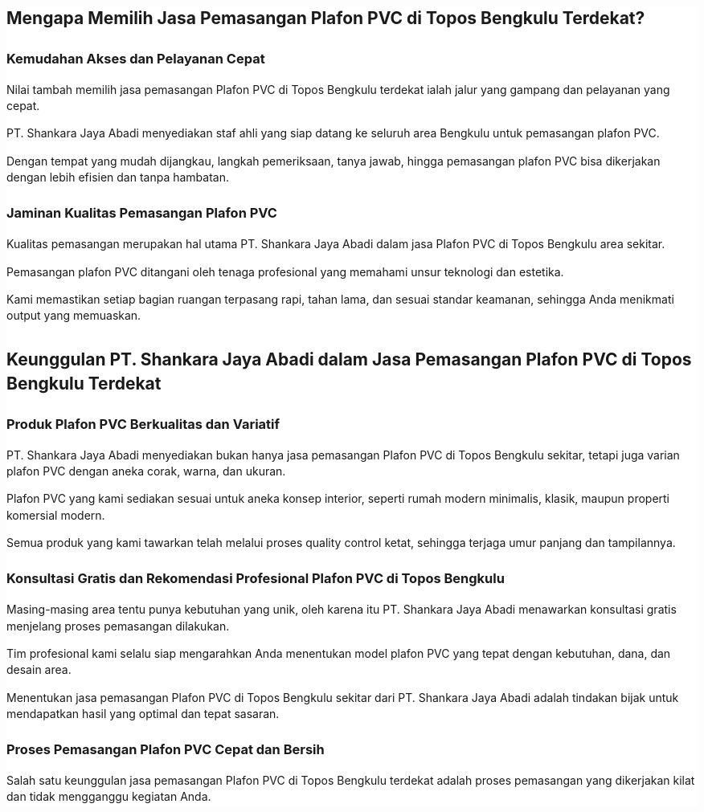 
## Mengapa Memilih Jasa Pemasangan Plafon PVC di Topos Bengkulu Terdekat?

### Kemudahan Akses dan Pelayanan Cepat

Nilai tambah memilih jasa pemasangan Plafon PVC di Topos Bengkulu terdekat ialah jalur yang gampang dan pelayanan yang cepat.

PT. Shankara Jaya Abadi menyediakan staf ahli yang siap datang ke seluruh area Bengkulu untuk pemasangan plafon PVC.

Dengan tempat yang mudah dijangkau, langkah pemeriksaan, tanya jawab, hingga pemasangan plafon PVC bisa dikerjakan dengan lebih efisien dan tanpa hambatan.

### Jaminan Kualitas Pemasangan Plafon PVC

Kualitas pemasangan merupakan hal utama PT. Shankara Jaya Abadi dalam jasa Plafon PVC di Topos Bengkulu area sekitar.

Pemasangan plafon PVC ditangani oleh tenaga profesional yang memahami unsur teknologi dan estetika.

Kami memastikan setiap bagian ruangan terpasang rapi, tahan lama, dan sesuai standar keamanan, sehingga Anda menikmati output yang memuaskan.

## Keunggulan PT. Shankara Jaya Abadi dalam Jasa Pemasangan Plafon PVC di Topos Bengkulu Terdekat

### Produk Plafon PVC Berkualitas dan Variatif

PT. Shankara Jaya Abadi menyediakan bukan hanya jasa pemasangan Plafon PVC di Topos Bengkulu sekitar, tetapi juga varian plafon PVC dengan aneka corak, warna, dan ukuran.

Plafon PVC yang kami sediakan sesuai untuk aneka konsep interior, seperti rumah modern minimalis, klasik, maupun properti komersial modern.

Semua produk yang kami tawarkan telah melalui proses quality control ketat, sehingga terjaga umur panjang dan tampilannya.

### Konsultasi Gratis dan Rekomendasi Profesional Plafon PVC di Topos Bengkulu

Masing-masing area tentu punya kebutuhan yang unik, oleh karena itu PT. Shankara Jaya Abadi menawarkan konsultasi gratis menjelang proses pemasangan dilakukan.

Tim profesional kami selalu siap mengarahkan Anda menentukan model plafon PVC yang tepat dengan kebutuhan, dana, dan desain area.

Menentukan jasa pemasangan Plafon PVC di Topos Bengkulu sekitar dari PT. Shankara Jaya Abadi adalah tindakan bijak untuk mendapatkan hasil yang optimal dan tepat sasaran.

### Proses Pemasangan Plafon PVC Cepat dan Bersih

Salah satu keunggulan jasa pemasangan Plafon PVC di Topos Bengkulu terdekat adalah proses pemasangan yang dikerjakan kilat dan tidak mengganggu kegiatan Anda.
